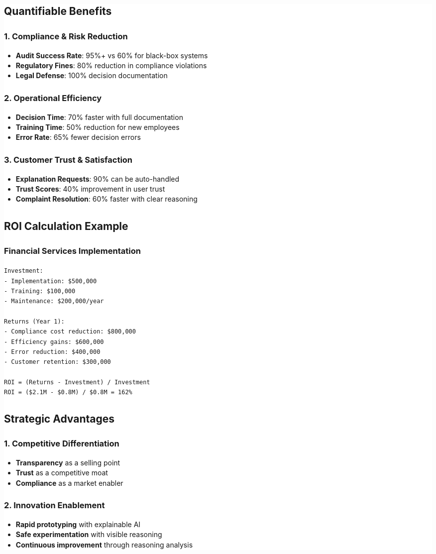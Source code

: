 ## Quantifiable Benefits

### 1. Compliance & Risk Reduction
- **Audit Success Rate**: 95%+ vs 60% for black-box systems
- **Regulatory Fines**: 80% reduction in compliance violations
- **Legal Defense**: 100% decision documentation

### 2. Operational Efficiency
- **Decision Time**: 70% faster with full documentation
- **Training Time**: 50% reduction for new employees
- **Error Rate**: 65% fewer decision errors

### 3. Customer Trust & Satisfaction
- **Explanation Requests**: 90% can be auto-handled
- **Trust Scores**: 40% improvement in user trust
- **Complaint Resolution**: 60% faster with clear reasoning

## ROI Calculation Example

### Financial Services Implementation
```
Investment:
- Implementation: $500,000
- Training: $100,000
- Maintenance: $200,000/year

Returns (Year 1):
- Compliance cost reduction: $800,000
- Efficiency gains: $600,000
- Error reduction: $400,000
- Customer retention: $300,000

ROI = (Returns - Investment) / Investment
ROI = ($2.1M - $0.8M) / $0.8M = 162%
```

## Strategic Advantages

### 1. Competitive Differentiation
- **Transparency** as a selling point
- **Trust** as a competitive moat
- **Compliance** as a market enabler

### 2. Innovation Enablement
- **Rapid prototyping** with explainable AI
- **Safe experimentation** with visible reasoning
- **Continuous improvement** through reasoning analysis
